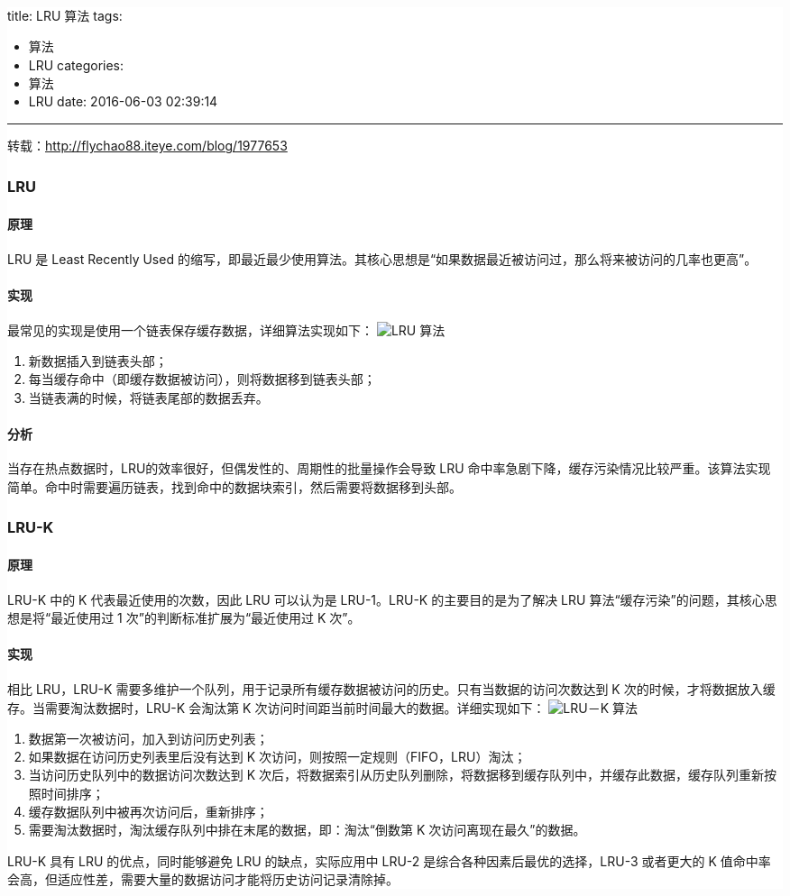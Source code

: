 title: LRU 算法
tags:
  - 算法
  - LRU
categories:
  - 算法
  - LRU
date: 2016-06-03 02:39:14
---

转载：<http://flychao88.iteye.com/blog/1977653>



### LRU
#### 原理

LRU 是 Least Recently Used 的缩写，即最近最少使用算法。其核心思想是“如果数据最近被访问过，那么将来被访问的几率也更高”。

#### 实现

最常见的实现是使用一个链表保存缓存数据，详细算法实现如下：
![LRU 算法](/uploads/20160603/lru.png)

1. 新数据插入到链表头部；
2. 每当缓存命中（即缓存数据被访问），则将数据移到链表头部；
3. 当链表满的时候，将链表尾部的数据丢弃。

#### 分析

当存在热点数据时，LRU的效率很好，但偶发性的、周期性的批量操作会导致 LRU 命中率急剧下降，缓存污染情况比较严重。该算法实现简单。命中时需要遍历链表，找到命中的数据块索引，然后需要将数据移到头部。

### LRU-K
#### 原理

LRU-K 中的 K 代表最近使用的次数，因此 LRU 可以认为是 LRU-1。LRU-K 的主要目的是为了解决 LRU 算法“缓存污染”的问题，其核心思想是将“最近使用过 1 次”的判断标准扩展为“最近使用过 K 次”。

#### 实现

相比 LRU，LRU-K 需要多维护一个队列，用于记录所有缓存数据被访问的历史。只有当数据的访问次数达到 K 次的时候，才将数据放入缓存。当需要淘汰数据时，LRU-K 会淘汰第 K 次访问时间距当前时间最大的数据。详细实现如下：
![LRU－K 算法](/uploads/20160603/lru-k.png)

1. 数据第一次被访问，加入到访问历史列表；
2. 如果数据在访问历史列表里后没有达到 K 次访问，则按照一定规则（FIFO，LRU）淘汰；
3. 当访问历史队列中的数据访问次数达到 K 次后，将数据索引从历史队列删除，将数据移到缓存队列中，并缓存此数据，缓存队列重新按照时间排序；
4. 缓存数据队列中被再次访问后，重新排序；
5. 需要淘汰数据时，淘汰缓存队列中排在末尾的数据，即：淘汰“倒数第 K 次访问离现在最久”的数据。

LRU-K 具有 LRU 的优点，同时能够避免 LRU 的缺点，实际应用中 LRU-2 是综合各种因素后最优的选择，LRU-3 或者更大的 K 值命中率会高，但适应性差，需要大量的数据访问才能将历史访问记录清除掉。
